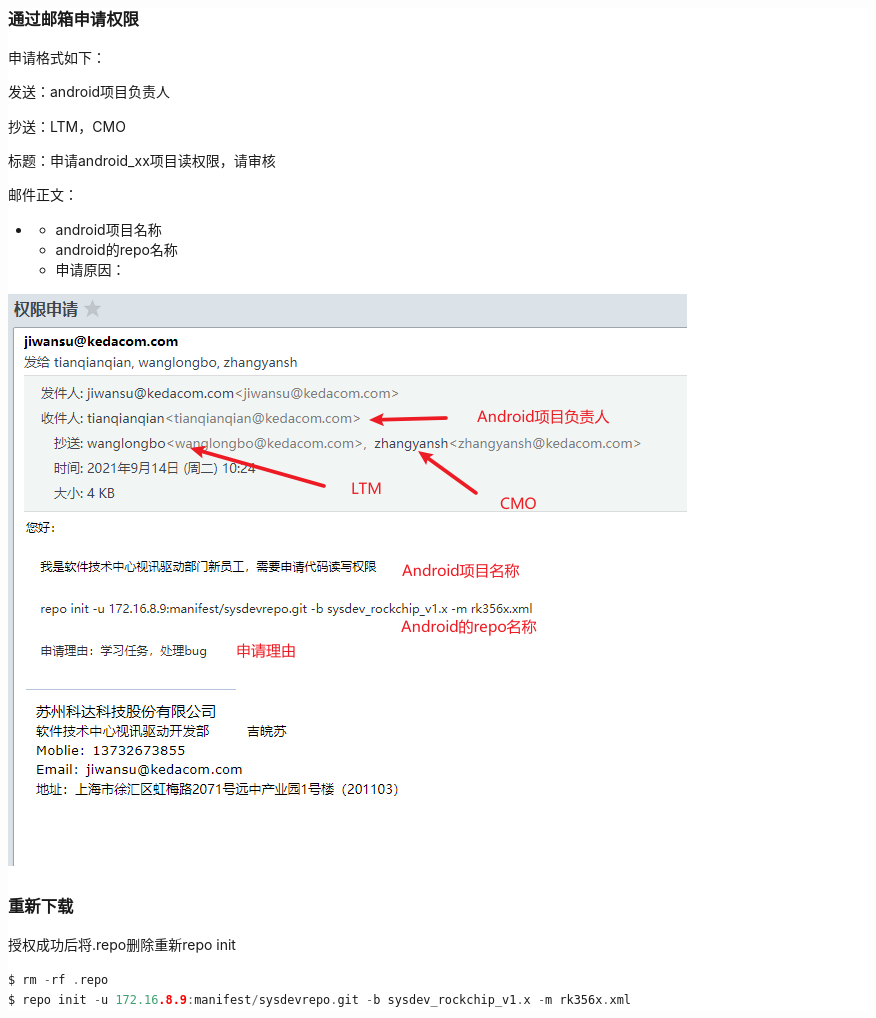 ### 通过邮箱申请权限

申请格式如下：

发送：android项目负责人

抄送：LTM，CMO

标题：申请android_xx项目读权限，请审核

邮件正文：

- - android项目名称
  - android的repo名称
  - 申请原因：

![image-20210914102646519](.\Gerrit.assets\image-20210914102646519.png)

### 重新下载

授权成功后将.repo删除重新repo init

```c
$ rm -rf .repo
$ repo init -u 172.16.8.9:manifest/sysdevrepo.git -b sysdev_rockchip_v1.x -m rk356x.xml
```
